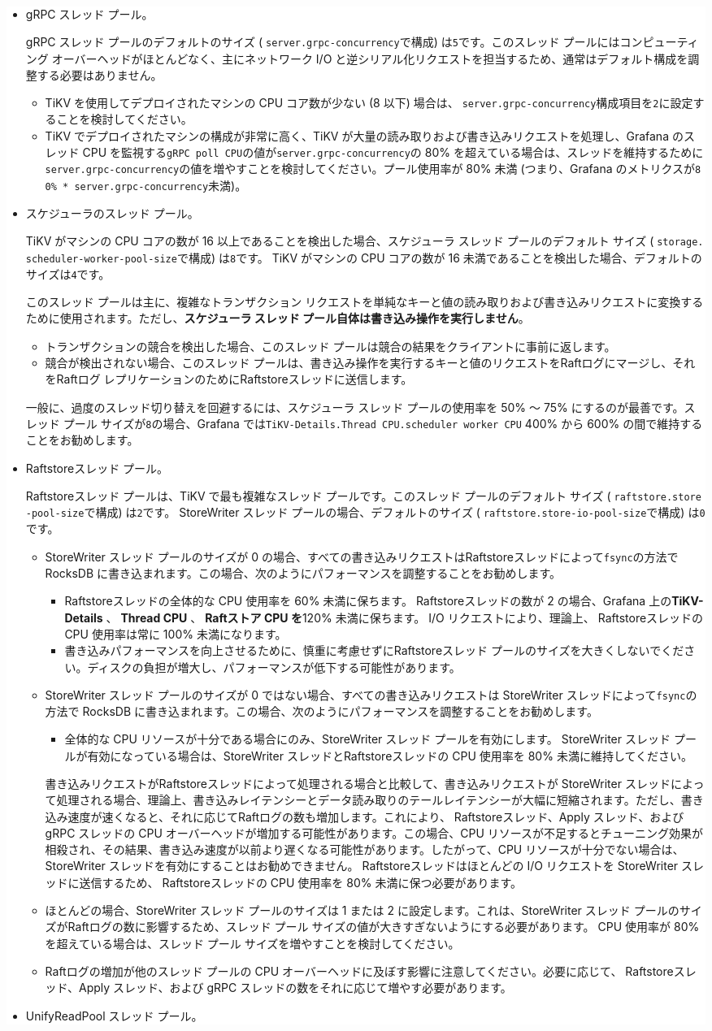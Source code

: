 -   gRPC スレッド プール。

    gRPC スレッド プールのデフォルトのサイズ ( `server.grpc-concurrency`で構成) は`5`です。このスレッド プールにはコンピューティング オーバーヘッドがほとんどなく、主にネットワーク I/O と逆シリアル化リクエストを担当するため、通常はデフォルト構成を調整する必要はありません。

    -   TiKV を使用してデプロイされたマシンの CPU コア数が少ない (8 以下) 場合は、 `server.grpc-concurrency`構成項目を`2`に設定することを検討してください。
    -   TiKV でデプロイされたマシンの構成が非常に高く、TiKV が大量の読み取りおよび書き込みリクエストを処理し、Grafana のスレッド CPU を監視する`gRPC poll CPU`の値が`server.grpc-concurrency`の 80% を超えている場合は、スレッドを維持するために`server.grpc-concurrency`の値を増やすことを検討してください。プール使用率が 80% 未満 (つまり、Grafana のメトリクスが`80% * server.grpc-concurrency`未満)。

-   スケジューラのスレッド プール。

    TiKV がマシンの CPU コアの数が 16 以上であることを検出した場合、スケジューラ スレッド プールのデフォルト サイズ ( `storage.scheduler-worker-pool-size`で構成) は`8`です。 TiKV がマシンの CPU コアの数が 16 未満であることを検出した場合、デフォルトのサイズは`4`です。

    このスレッド プールは主に、複雑なトランザクション リクエストを単純なキーと値の読み取りおよび書き込みリクエストに変換するために使用されます。ただし、**スケジューラ スレッド プール自体は書き込み操作を実行しません**。

    -   トランザクションの競合を検出した場合、このスレッド プールは競合の結果をクライアントに事前に返します。
    -   競合が検出されない場合、このスレッド プールは、書き込み操作を実行するキーと値のリクエストをRaftログにマージし、それをRaftログ レプリケーションのためにRaftstoreスレッドに送信します。

    一般に、過度のスレッド切り替えを回避するには、スケジューラ スレッド プールの使用率を 50% ～ 75% にするのが最善です。スレッド プール サイズが`8`の場合、Grafana では`TiKV-Details.Thread CPU.scheduler worker CPU` 400% から 600% の間で維持することをお勧めします。

-   Raftstoreスレッド プール。

    Raftstoreスレッド プールは、TiKV で最も複雑なスレッド プールです。このスレッド プールのデフォルト サイズ ( `raftstore.store-pool-size`で構成) は`2`です。 StoreWriter スレッド プールの場合、デフォルトのサイズ ( `raftstore.store-io-pool-size`で構成) は`0`です。

    -   StoreWriter スレッド プールのサイズが 0 の場合、すべての書き込みリクエストはRaftstoreスレッドによって`fsync`の方法で RocksDB に書き込まれます。この場合、次のようにパフォーマンスを調整することをお勧めします。

        -   Raftstoreスレッドの全体的な CPU 使用率を 60% 未満に保ちます。 Raftstoreスレッドの数が 2 の場合、Grafana 上の**TiKV-Details** 、 **Thread CPU** 、 **Raftストア CPU を**120% 未満に保ちます。 I/O リクエストにより、理論上、 Raftstoreスレッドの CPU 使用率は常に 100% 未満になります。
        -   書き込みパフォーマンスを向上させるために、慎重に考慮せずにRaftstoreスレッド プールのサイズを大きくしないでください。ディスクの負担が増大し、パフォーマンスが低下する可能性があります。

    -   StoreWriter スレッド プールのサイズが 0 ではない場合、すべての書き込みリクエストは StoreWriter スレッドによって`fsync`の方法で RocksDB に書き込まれます。この場合、次のようにパフォーマンスを調整することをお勧めします。

        -   全体的な CPU リソースが十分である場合にのみ、StoreWriter スレッド プールを有効にします。 StoreWriter スレッド プールが有効になっている場合は、StoreWriter スレッドとRaftstoreスレッドの CPU 使用率を 80% 未満に維持してください。

        書き込みリクエストがRaftstoreスレッドによって処理される場合と比較して、書き込みリクエストが StoreWriter スレッドによって処理される場合、理論上、書き込みレイテンシーとデータ読み取りのテールレイテンシーが大幅に短縮されます。ただし、書き込み速度が速くなると、それに応じてRaftログの数も増加します。これにより、 Raftstoreスレッド、Apply スレッド、および gRPC スレッドの CPU オーバーヘッドが増加する可能性があります。この場合、CPU リソースが不足するとチューニング効果が相殺され、その結果、書き込み速度が以前より遅くなる可能性があります。したがって、CPU リソースが十分でない場合は、StoreWriter スレッドを有効にすることはお勧めできません。 Raftstoreスレッドはほとんどの I/O リクエストを StoreWriter スレッドに送信するため、 Raftstoreスレッドの CPU 使用率を 80% 未満に保つ必要があります。

    -   ほとんどの場合、StoreWriter スレッド プールのサイズは 1 または 2 に設定します。これは、StoreWriter スレッド プールのサイズがRaftログの数に影響するため、スレッド プール サイズの値が大きすぎないようにする必要があります。 CPU 使用率が 80% を超えている場合は、スレッド プール サイズを増やすことを検討してください。

    -   Raftログの増加が他のスレッド プールの CPU オーバーヘッドに及ぼす影響に注意してください。必要に応じて、 Raftstoreスレッド、Apply スレッド、および gRPC スレッドの数をそれに応じて増やす必要があります。

-   UnifyReadPool スレッド プール。
